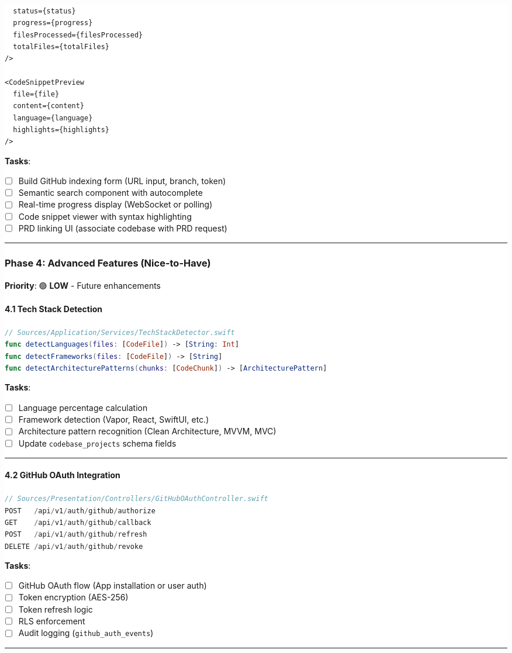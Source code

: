 ```tsx
  status={status}
  progress={progress}
  filesProcessed={filesProcessed}
  totalFiles={totalFiles}
/>

<CodeSnippetPreview
  file={file}
  content={content}
  language={language}
  highlights={highlights}
/>
```

**Tasks**:
- [ ] Build GitHub indexing form (URL input, branch, token)
- [ ] Semantic search component with autocomplete
- [ ] Real-time progress display (WebSocket or polling)
- [ ] Code snippet viewer with syntax highlighting
- [ ] PRD linking UI (associate codebase with PRD request)

---

### **Phase 4: Advanced Features** (Nice-to-Have)

**Priority**: 🟢 **LOW** - Future enhancements

#### 4.1 Tech Stack Detection
```swift
// Sources/Application/Services/TechStackDetector.swift
func detectLanguages(files: [CodeFile]) -> [String: Int]
func detectFrameworks(files: [CodeFile]) -> [String]
func detectArchitecturePatterns(chunks: [CodeChunk]) -> [ArchitecturePattern]
```

**Tasks**:
- [ ] Language percentage calculation
- [ ] Framework detection (Vapor, React, SwiftUI, etc.)
- [ ] Architecture pattern recognition (Clean Architecture, MVVM, MVC)
- [ ] Update `codebase_projects` schema fields

---

#### 4.2 GitHub OAuth Integration
```swift
// Sources/Presentation/Controllers/GitHubOAuthController.swift
POST   /api/v1/auth/github/authorize
GET    /api/v1/auth/github/callback
POST   /api/v1/auth/github/refresh
DELETE /api/v1/auth/github/revoke
```

**Tasks**:
- [ ] GitHub OAuth flow (App installation or user auth)
- [ ] Token encryption (AES-256)
- [ ] Token refresh logic
- [ ] RLS enforcement
- [ ] Audit logging (`github_auth_events`)

---
